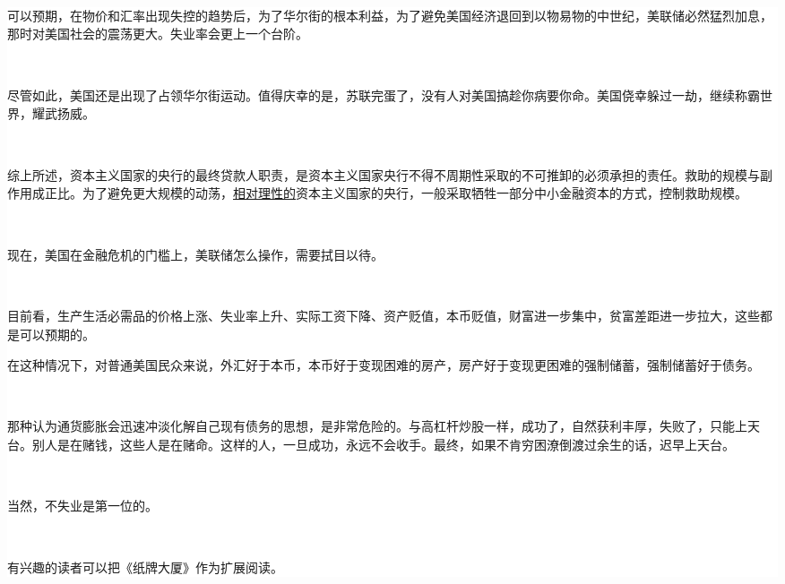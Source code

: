 可以预期，在物价和汇率出现失控的趋势后，为了华尔街的根本利益，为了避免美国经济退回到以物易物的中世纪，美联储必然猛烈加息，那时对美国社会的震荡更大。失业率会更上一个台阶。</p><p><br></p><p data-pid="QAQTprEA">尽管如此，美国还是出现了占领华尔街运动。值得庆幸的是，苏联完蛋了，没有人对美国搞趁你病要你命。美国侥幸躲过一劫，继续称霸世界，耀武扬威。</p><p><br></p><p data-pid="RfZCiJ9x">综上所述，资本主义国家的央行的最终贷款人职责，是资本主义国家央行不得不周期性采取的不可推卸的必须承担的责任。救助的规模与副作用成正比。为了避免更大规模的动荡，<u>相对理性的</u>资本主义国家的央行，一般采取牺牲一部分中小金融资本的方式，控制救助规模。</p><p><br></p><p data-pid="RARGxkD0">现在，美国在金融危机的门槛上，美联储怎么操作，需要拭目以待。</p><p><br></p><p data-pid="7OHrooSm">目前看，生产生活必需品的价格上涨、失业率上升、实际工资下降、资产贬值，本币贬值，财富进一步集中，贫富差距进一步拉大，这些都是可以预期的。<br></p><p data-pid="TwuhdzAi">在这种情况下，对普通美国民众来说，外汇好于本币，本币好于变现困难的房产，房产好于变现更困难的强制储蓄，强制储蓄好于债务。</p><p><br></p><p data-pid="vfpS2ZXD">那种认为通货膨胀会迅速冲淡化解自己现有债务的思想，是非常危险的。与高杠杆炒股一样，成功了，自然获利丰厚，失败了，只能上天台。别人是在赌钱，这些人是在赌命。这样的人，一旦成功，永远不会收手。最终，如果不肯穷困潦倒渡过余生的话，迟早上天台。</p><p><br></p><p data-pid="F2k8aLGH">当然，不失业是第一位的。</p><p><br></p><p data-pid="Aw7qbN9t">有兴趣的读者可以把《纸牌大厦》作为扩展阅读。</p><p></p>